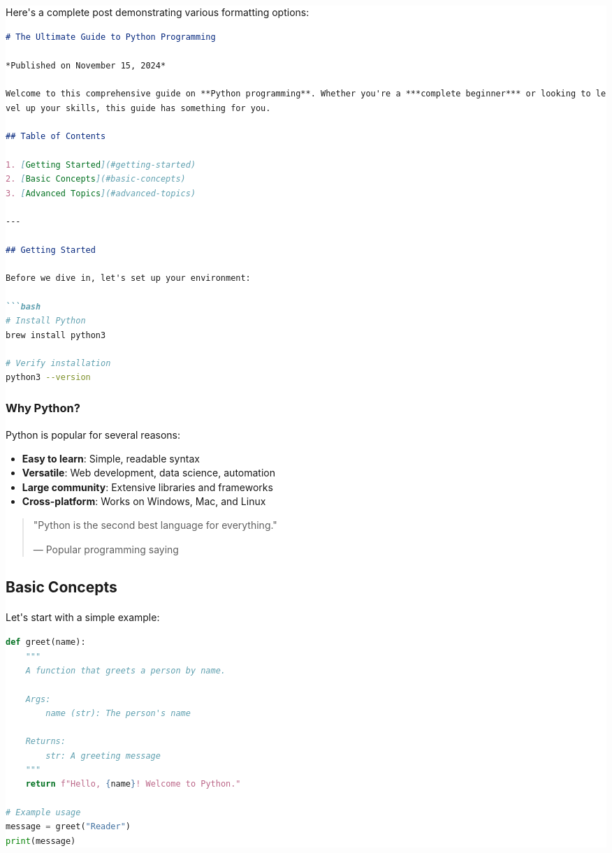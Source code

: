 Here's a complete post demonstrating various formatting options:

```markdown
# The Ultimate Guide to Python Programming

*Published on November 15, 2024*

Welcome to this comprehensive guide on **Python programming**. Whether you're a ***complete beginner*** or looking to level up your skills, this guide has something for you.

## Table of Contents

1. [Getting Started](#getting-started)
2. [Basic Concepts](#basic-concepts)
3. [Advanced Topics](#advanced-topics)

---

## Getting Started

Before we dive in, let's set up your environment:

```bash
# Install Python
brew install python3

# Verify installation
python3 --version
```

### Why Python?

Python is popular for several reasons:

- **Easy to learn**: Simple, readable syntax
- **Versatile**: Web development, data science, automation
- **Large community**: Extensive libraries and frameworks
- **Cross-platform**: Works on Windows, Mac, and Linux

> "Python is the second best language for everything."
> 
> — Popular programming saying

## Basic Concepts

Let's start with a simple example:

```python
def greet(name):
    """
    A function that greets a person by name.
    
    Args:
        name (str): The person's name
    
    Returns:
        str: A greeting message
    """
    return f"Hello, {name}! Welcome to Python."

# Example usage
message = greet("Reader")
print(message)
```
